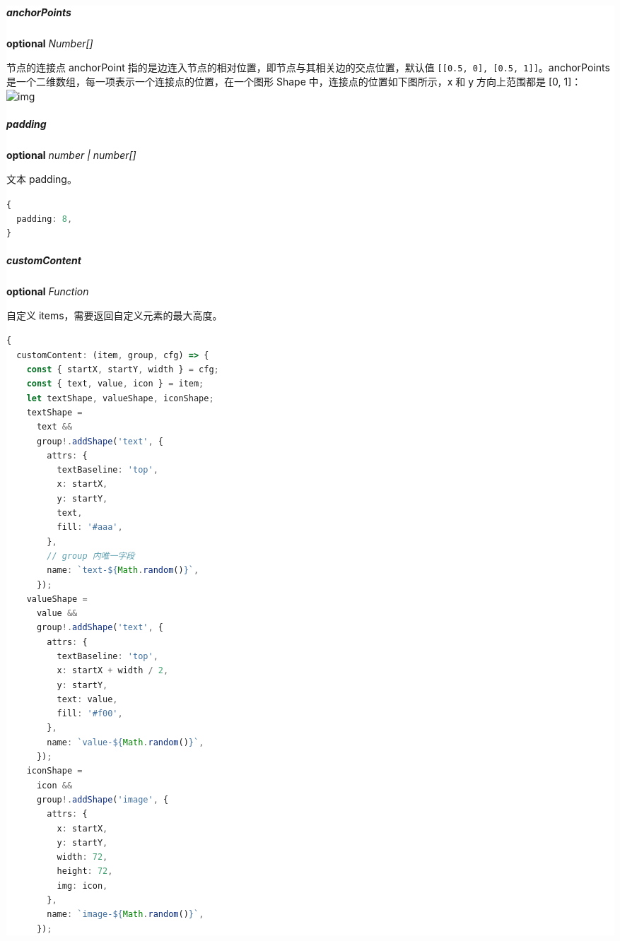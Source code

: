 ##### anchorPoints

<description>**optional** _Number[]_</description>

节点的连接点 anchorPoint 指的是边连入节点的相对位置，即节点与其相关边的交点位置，默认值 `[[0.5, 0], [0.5, 1]]`。anchorPoints 是一个二维数组，每一项表示一个连接点的位置，在一个图形 Shape 中，连接点的位置如下图所示，x 和 y 方向上范围都是 [0, 1]：<br /> <img src='https://gw.alipayobjects.com/mdn/rms_f8c6a0/afts/img/A*EJTyR4j9VN4AAAAAAAAAAABkARQnAQ' width='600' height='300' alt='img'/>

##### padding

<description>**optional** _number | number[]_</description>

文本 padding。

```ts
{
  padding: 8,
}
```

##### customContent

<description>**optional** _Function_</description>

自定义 items，需要返回自定义元素的最大高度。

```ts
{
  customContent: (item, group, cfg) => {
    const { startX, startY, width } = cfg;
    const { text, value, icon } = item;
    let textShape, valueShape, iconShape;
    textShape =
      text &&
      group!.addShape('text', {
        attrs: {
          textBaseline: 'top',
          x: startX,
          y: startY,
          text,
          fill: '#aaa',
        },
        // group 内唯一字段
        name: `text-${Math.random()}`,
      });
    valueShape =
      value &&
      group!.addShape('text', {
        attrs: {
          textBaseline: 'top',
          x: startX + width / 2,
          y: startY,
          text: value,
          fill: '#f00',
        },
        name: `value-${Math.random()}`,
      });
    iconShape =
      icon &&
      group!.addShape('image', {
        attrs: {
          x: startX,
          y: startY,
          width: 72,
          height: 72,
          img: icon,
        },
        name: `image-${Math.random()}`,
      });
```
